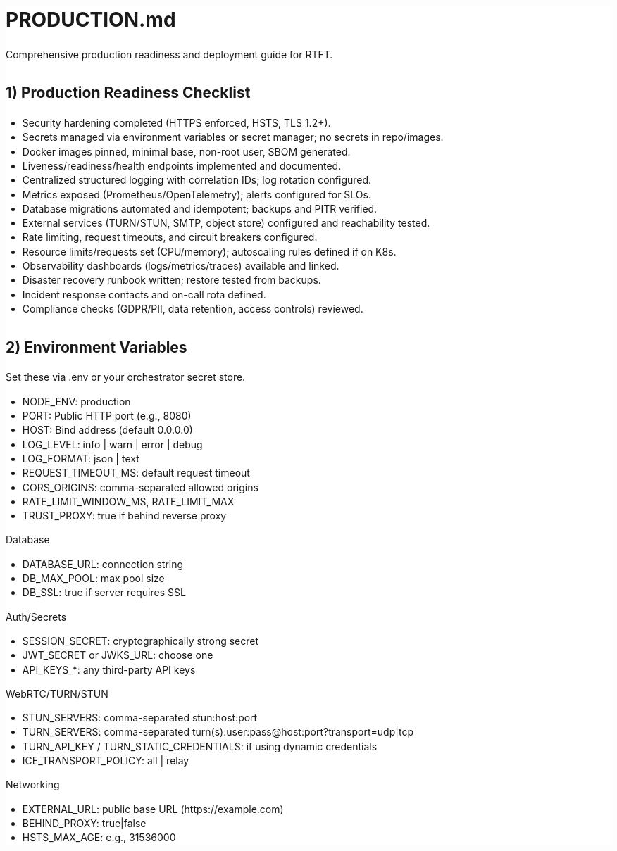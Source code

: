 # PRODUCTION.md

Comprehensive production readiness and deployment guide for RTFT.

## 1) Production Readiness Checklist
- Security hardening completed (HTTPS enforced, HSTS, TLS 1.2+).
- Secrets managed via environment variables or secret manager; no secrets in repo/images.
- Docker images pinned, minimal base, non-root user, SBOM generated.
- Liveness/readiness/health endpoints implemented and documented.
- Centralized structured logging with correlation IDs; log rotation configured.
- Metrics exposed (Prometheus/OpenTelemetry); alerts configured for SLOs.
- Database migrations automated and idempotent; backups and PITR verified.
- External services (TURN/STUN, SMTP, object store) configured and reachability tested.
- Rate limiting, request timeouts, and circuit breakers configured.
- Resource limits/requests set (CPU/memory); autoscaling rules defined if on K8s.
- Observability dashboards (logs/metrics/traces) available and linked.
- Disaster recovery runbook written; restore tested from backups.
- Incident response contacts and on-call rota defined.
- Compliance checks (GDPR/PII, data retention, access controls) reviewed.

## 2) Environment Variables
Set these via .env or your orchestrator secret store.

- NODE_ENV: production
- PORT: Public HTTP port (e.g., 8080)
- HOST: Bind address (default 0.0.0.0)
- LOG_LEVEL: info | warn | error | debug
- LOG_FORMAT: json | text
- REQUEST_TIMEOUT_MS: default request timeout
- CORS_ORIGINS: comma-separated allowed origins
- RATE_LIMIT_WINDOW_MS, RATE_LIMIT_MAX
- TRUST_PROXY: true if behind reverse proxy

Database
- DATABASE_URL: connection string
- DB_MAX_POOL: max pool size
- DB_SSL: true if server requires SSL

Auth/Secrets
- SESSION_SECRET: cryptographically strong secret
- JWT_SECRET or JWKS_URL: choose one
- API_KEYS_*: any third-party API keys

WebRTC/TURN/STUN
- STUN_SERVERS: comma-separated stun:host:port
- TURN_SERVERS: comma-separated turn(s):user:pass@host:port?transport=udp|tcp
- TURN_API_KEY / TURN_STATIC_CREDENTIALS: if using dynamic credentials
- ICE_TRANSPORT_POLICY: all | relay

Networking
- EXTERNAL_URL: public base URL (https://example.com)
- BEHIND_PROXY: true|false
- HSTS_MAX_AGE: e.g., 31536000
